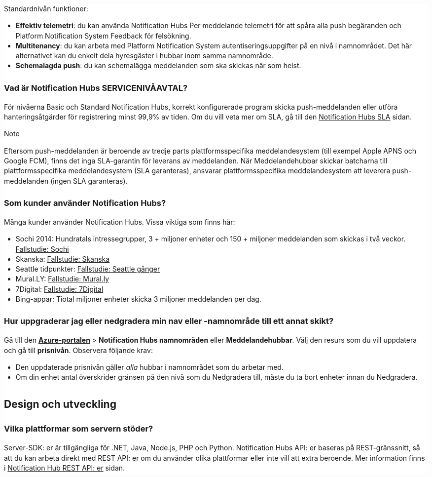 Standardnivån funktioner:
* **Effektiv telemetri**: du kan använda Notification Hubs Per meddelande telemetri för att spåra alla push begäranden och Platform Notification System Feedback för felsökning.
* **Multitenancy**: du kan arbeta med Platform Notification System autentiseringsuppgifter på en nivå i namnområdet. Det här alternativet kan du enkelt dela hyresgäster i hubbar inom samma namnområde.
* **Schemalagda push**: du kan schemalägga meddelanden som ska skickas när som helst.

### <a name="what-is-the-notification-hubs-sla"></a>Vad är Notification Hubs SERVICENIVÅAVTAL?
För nivåerna Basic och Standard Notification Hubs, korrekt konfigurerade program skicka push-meddelanden eller utföra hanteringsåtgärder för registrering minst 99,9% av tiden. Om du vill veta mer om SLA, gå till den [Notification Hubs SLA](https://azure.microsoft.com/support/legal/sla/notification-hubs/) sidan.

> [!NOTE]
> Eftersom push-meddelanden är beroende av tredje parts plattformsspecifika meddelandesystem (till exempel Apple APNS och Google FCM), finns det inga SLA-garantin för leverans av meddelanden. När Meddelandehubbar skickar batcharna till plattformsspecifika meddelandesystem (SLA garanteras), ansvarar plattformsspecifika meddelandesystem att leverera push-meddelanden (ingen SLA garanteras).

### <a name="which-customers-are-using-notification-hubs"></a>Som kunder använder Notification Hubs?
Många kunder använder Notification Hubs. Vissa viktiga som finns här:

* Sochi 2014: Hundratals intressegrupper, 3 + miljoner enheter och 150 + miljoner meddelanden som skickas i två veckor. [Fallstudie: Sochi]
* Skanska: [Fallstudie: Skanska]
* Seattle tidpunkter: [Fallstudie: Seattle gånger]
* Mural.LY: [Fallstudie: Mural.ly]
* 7Digital: [Fallstudie: 7Digital]
* Bing-appar: Tiotal miljoner enheter skicka 3 miljoner meddelanden per dag.

### <a name="how-do-i-upgrade-or-downgrade-my-hub-or-namespace-to-a-different-tier"></a>Hur uppgraderar jag eller nedgradera min nav eller -namnområde till ett annat skikt?
Gå till den  **[Azure-portalen]** > **Notification Hubs namnområden** eller **Meddelandehubbar**. Välj den resurs som du vill uppdatera och gå till **prisnivån**. Observera följande krav:

* Den uppdaterade prisnivån gäller *alla* hubbar i namnområdet som du arbetar med.
* Om din enhet antal överskrider gränsen på den nivå som du Nedgradera till, måste du ta bort enheter innan du Nedgradera.


## <a name="design-and-development"></a>Design och utveckling
### <a name="which-server-side-platforms-do-you-support"></a>Vilka plattformar som servern stöder?
Server-SDK: er är tillgängliga för .NET, Java, Node.js, PHP och Python. Notification Hubs API: er baseras på REST-gränssnitt, så att du kan arbeta direkt med REST API: er om du använder olika plattformar eller inte vill att extra beroende. Mer information finns i [Notification Hub REST API: er] sidan.


[klassiska Azure-portalen]: https://manage.windowsazure.com
[Notification Hub-priser]: http://azure.microsoft.com/pricing/details/notification-hubs/
[Notification Hubs SLA]: http://azure.microsoft.com/support/legal/sla/
[Fallstudie: Sochi]: https://customers.microsoft.com/Pages/CustomerStory.aspx?recid=7942
[Fallstudie: Skanska]: https://customers.microsoft.com/Pages/CustomerStory.aspx?recid=5847
[Fallstudie: Seattle gånger]: https://customers.microsoft.com/Pages/CustomerStory.aspx?recid=8354
[Fallstudie: Mural.ly]: https://customers.microsoft.com/Pages/CustomerStory.aspx?recid=11592
[Fallstudie: 7Digital]: https://customers.microsoft.com/Pages/CustomerStory.aspx?recid=3684
[Notification Hub REST API: er]: https://msdn.microsoft.com/library/azure/dn530746.aspx
[Notification Hubs Kom igång-självstudierna]: http://azure.microsoft.com/documentation/articles/notification-hubs-ios-get-started/
[Chrome-appar kursen]: http://azure.microsoft.com/documentation/articles/notification-hubs-chrome-get-started/
[Mobile Services Pricing]: http://azure.microsoft.com/pricing/details/mobile-services/
[Backend registrering vägledning]: https://msdn.microsoft.com/library/azure/dn743807.aspx
[Backend registrering vägledning 2]: https://msdn.microsoft.com/library/azure/dn530747.aspx
[Meddelandehubbar säkerhetsmodell]: https://msdn.microsoft.com/library/azure/dn495373.aspx
[Notification Hubs Secure Push kursen]: http://azure.microsoft.com/documentation/articles/notification-hubs-aspnet-backend-ios-secure-push/
[Meddelandehubbar felsökning]: http://azure.microsoft.com/documentation/articles/notification-hubs-diagnosing/
[Notification Hubs mått]: https://msdn.microsoft.com/library/dn458822.aspx
[Notification Hubs mått exempel]: https://github.com/Azure/azure-notificationhubs-samples/tree/master/FetchNHTelemetryInExcel
[registreringar Export/Import]: https://msdn.microsoft.com/library/dn790624.aspx
[Azure-portalen]: https://portal.azure.com
[complete samples]: https://github.com/Azure/azure-notificationhubs-samples
[Mobilappar]: https://azure.microsoft.com/services/app-service/mobile/
[priser för Apptjänst]: https://azure.microsoft.com/pricing/details/app-service/